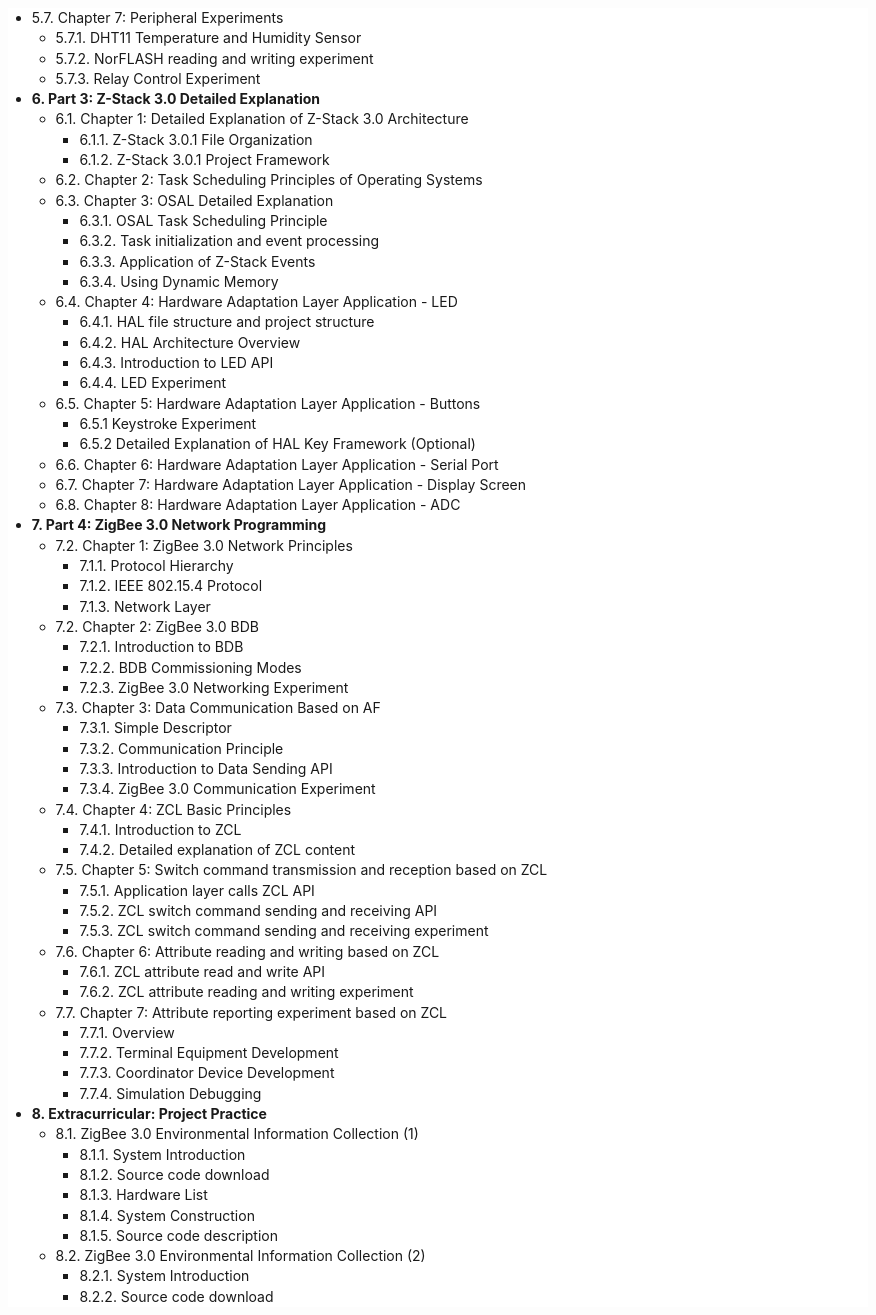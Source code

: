  * 5.7. Chapter 7: Peripheral Experiments
    * 5.7.1. DHT11 Temperature and Humidity Sensor
    * 5.7.2. NorFLASH reading and writing experiment
    * 5.7.3. Relay Control Experiment
* **6. Part 3: Z-Stack 3.0 Detailed Explanation**
  * 6.1. Chapter 1: Detailed Explanation of Z-Stack 3.0 Architecture
    * 6.1.1. Z-Stack 3.0.1 File Organization
    * 6.1.2. Z-Stack 3.0.1 Project Framework
  * 6.2. Chapter 2: Task Scheduling Principles of Operating Systems
  * 6.3. Chapter 3: OSAL Detailed Explanation
    * 6.3.1. OSAL Task Scheduling Principle
    * 6.3.2. Task initialization and event processing
    * 6.3.3. Application of Z-Stack Events
    * 6.3.4. Using Dynamic Memory
  * 6.4. Chapter 4: Hardware Adaptation Layer Application - LED
    * 6.4.1. HAL file structure and project structure
    * 6.4.2. HAL Architecture Overview
    * 6.4.3. Introduction to LED API
    * 6.4.4. LED Experiment
  * 6.5. Chapter 5: Hardware Adaptation Layer Application - Buttons
    * 6.5.1 Keystroke Experiment
    * 6.5.2 Detailed Explanation of HAL Key Framework (Optional)
  * 6.6. Chapter 6: Hardware Adaptation Layer Application - Serial Port
  * 6.7. Chapter 7: Hardware Adaptation Layer Application - Display Screen
  * 6.8. Chapter 8: Hardware Adaptation Layer Application - ADC
* **7. Part 4: ZigBee 3.0 Network Programming**
  * 7.2. Chapter 1: ZigBee 3.0 Network Principles
    * 7.1.1. Protocol Hierarchy
    * 7.1.2. IEEE 802.15.4 Protocol
    * 7.1.3. Network Layer
  * 7.2. Chapter 2: ZigBee 3.0 BDB
    * 7.2.1. Introduction to BDB
    * 7.2.2. BDB Commissioning Modes
    * 7.2.3. ZigBee 3.0 Networking Experiment
  * 7.3. Chapter 3: Data Communication Based on AF
    * 7.3.1. Simple Descriptor
    * 7.3.2. Communication Principle
    * 7.3.3. Introduction to Data Sending API
    * 7.3.4. ZigBee 3.0 Communication Experiment
  * 7.4. Chapter 4: ZCL Basic Principles
    * 7.4.1. Introduction to ZCL
    * 7.4.2. Detailed explanation of ZCL content
  * 7.5. Chapter 5: Switch command transmission and reception based on ZCL
    * 7.5.1. Application layer calls ZCL API
    * 7.5.2. ZCL switch command sending and receiving API
    * 7.5.3. ZCL switch command sending and receiving experiment
  * 7.6. Chapter 6: Attribute reading and writing based on ZCL
    * 7.6.1. ZCL attribute read and write API
    * 7.6.2. ZCL attribute reading and writing experiment
  * 7.7. Chapter 7: Attribute reporting experiment based on ZCL
    * 7.7.1. Overview
    * 7.7.2. Terminal Equipment Development
    * 7.7.3. Coordinator Device Development
    * 7.7.4. Simulation Debugging
* **8. Extracurricular: Project Practice**
  * 8.1. ZigBee 3.0 Environmental Information Collection (1)
    * 8.1.1. System Introduction
    * 8.1.2. Source code download
    * 8.1.3. Hardware List
    * 8.1.4. System Construction
    * 8.1.5. Source code description
  * 8.2. ZigBee 3.0 Environmental Information Collection (2)
    * 8.2.1. System Introduction
    * 8.2.2. Source code download